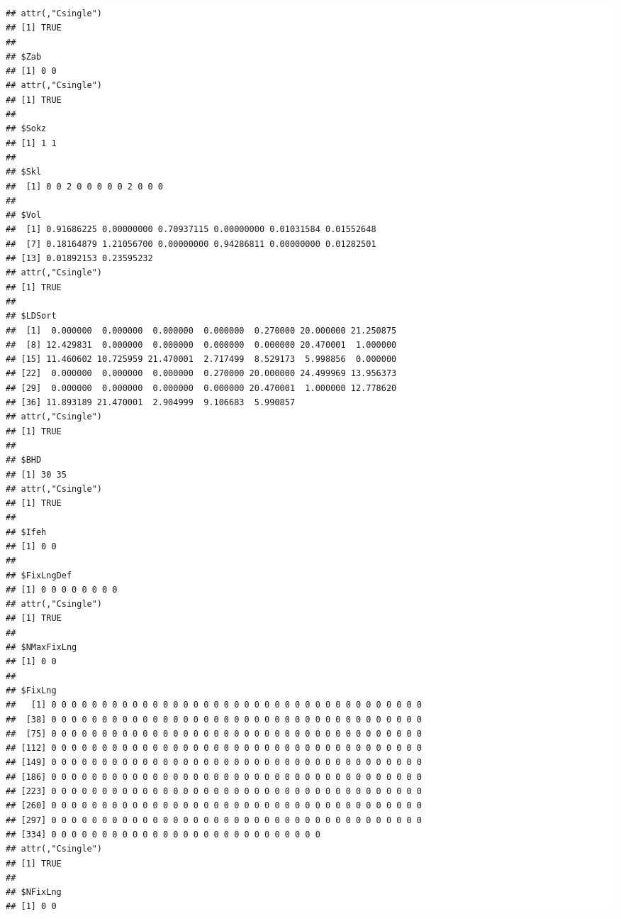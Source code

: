 ```
## attr(,"Csingle")
## [1] TRUE
## 
## $Zab
## [1] 0 0
## attr(,"Csingle")
## [1] TRUE
## 
## $Sokz
## [1] 1 1
## 
## $Skl
##  [1] 0 0 2 0 0 0 0 0 2 0 0 0
## 
## $Vol
##  [1] 0.91686225 0.00000000 0.70937115 0.00000000 0.01031584 0.01552648
##  [7] 0.18164879 1.21056700 0.00000000 0.94286811 0.00000000 0.01282501
## [13] 0.01892153 0.23595232
## attr(,"Csingle")
## [1] TRUE
## 
## $LDSort
##  [1]  0.000000  0.000000  0.000000  0.000000  0.270000 20.000000 21.250875
##  [8] 12.429831  0.000000  0.000000  0.000000  0.000000 20.470001  1.000000
## [15] 11.460602 10.725959 21.470001  2.717499  8.529173  5.998856  0.000000
## [22]  0.000000  0.000000  0.000000  0.270000 20.000000 24.499969 13.956373
## [29]  0.000000  0.000000  0.000000  0.000000 20.470001  1.000000 12.778620
## [36] 11.893189 21.470001  2.904999  9.106683  5.990857
## attr(,"Csingle")
## [1] TRUE
## 
## $BHD
## [1] 30 35
## attr(,"Csingle")
## [1] TRUE
## 
## $Ifeh
## [1] 0 0
## 
## $FixLngDef
## [1] 0 0 0 0 0 0 0 0
## attr(,"Csingle")
## [1] TRUE
## 
## $NMaxFixLng
## [1] 0 0
## 
## $FixLng
##   [1] 0 0 0 0 0 0 0 0 0 0 0 0 0 0 0 0 0 0 0 0 0 0 0 0 0 0 0 0 0 0 0 0 0 0 0 0 0
##  [38] 0 0 0 0 0 0 0 0 0 0 0 0 0 0 0 0 0 0 0 0 0 0 0 0 0 0 0 0 0 0 0 0 0 0 0 0 0
##  [75] 0 0 0 0 0 0 0 0 0 0 0 0 0 0 0 0 0 0 0 0 0 0 0 0 0 0 0 0 0 0 0 0 0 0 0 0 0
## [112] 0 0 0 0 0 0 0 0 0 0 0 0 0 0 0 0 0 0 0 0 0 0 0 0 0 0 0 0 0 0 0 0 0 0 0 0 0
## [149] 0 0 0 0 0 0 0 0 0 0 0 0 0 0 0 0 0 0 0 0 0 0 0 0 0 0 0 0 0 0 0 0 0 0 0 0 0
## [186] 0 0 0 0 0 0 0 0 0 0 0 0 0 0 0 0 0 0 0 0 0 0 0 0 0 0 0 0 0 0 0 0 0 0 0 0 0
## [223] 0 0 0 0 0 0 0 0 0 0 0 0 0 0 0 0 0 0 0 0 0 0 0 0 0 0 0 0 0 0 0 0 0 0 0 0 0
## [260] 0 0 0 0 0 0 0 0 0 0 0 0 0 0 0 0 0 0 0 0 0 0 0 0 0 0 0 0 0 0 0 0 0 0 0 0 0
## [297] 0 0 0 0 0 0 0 0 0 0 0 0 0 0 0 0 0 0 0 0 0 0 0 0 0 0 0 0 0 0 0 0 0 0 0 0 0
## [334] 0 0 0 0 0 0 0 0 0 0 0 0 0 0 0 0 0 0 0 0 0 0 0 0 0 0 0
## attr(,"Csingle")
## [1] TRUE
## 
## $NFixLng
## [1] 0 0
```
